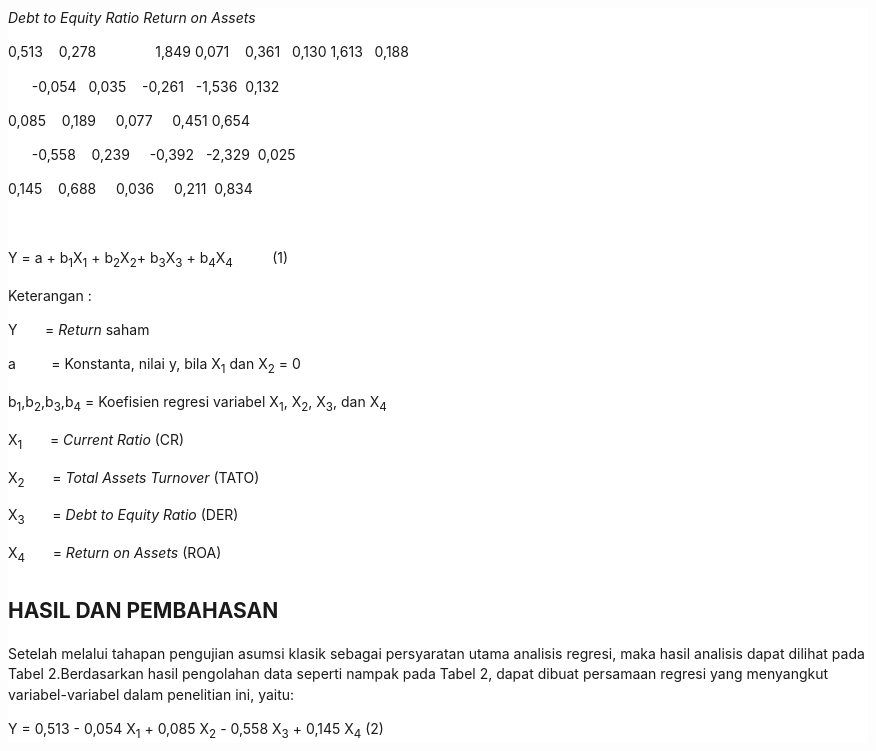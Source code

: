 <p><span class="font3" style="font-style:italic;">Debt to Equity Ratio Return on Assets</span></p></td><td style="vertical-align:top;">
<p><span class="font3">0,513 &nbsp;&nbsp;&nbsp;0,278 &nbsp;&nbsp;&nbsp;&nbsp;&nbsp;&nbsp;&nbsp;&nbsp;&nbsp;&nbsp;&nbsp;&nbsp;&nbsp;&nbsp;1,849 0,071 &nbsp;&nbsp;&nbsp;0,361 &nbsp;&nbsp;0,130 1,613 &nbsp;&nbsp;0,188</span></p>
<ul style="list-style:none;"><li>
<p><span class="font3">-0,054 &nbsp;&nbsp;0,035 &nbsp;&nbsp;&nbsp;-0,261 &nbsp;&nbsp;-1,536 &nbsp;0,132</span></p></li></ul>
<p><span class="font3">0,085 &nbsp;&nbsp;&nbsp;0,189 &nbsp;&nbsp;&nbsp;&nbsp;0,077 &nbsp;&nbsp;&nbsp;&nbsp;0,451 0,654</span></p>
<ul style="list-style:none;"><li>
<p><span class="font3">-0,558 &nbsp;&nbsp;&nbsp;0,239 &nbsp;&nbsp;&nbsp;&nbsp;-0,392 &nbsp;&nbsp;-2,329 &nbsp;0,025</span></p></li></ul>
<p><span class="font3">0,145 &nbsp;&nbsp;&nbsp;0,688 &nbsp;&nbsp;&nbsp;&nbsp;0,036 &nbsp;&nbsp;&nbsp;&nbsp;0,211 &nbsp;0,834</span></p></td></tr>
</table>
</div><br clear="all">
<p><span class="font4">Y = a + b<sub>1</sub>X<sub>1</sub> + b<sub>2</sub>X<sub>2</sub>+ b<sub>3</sub>X<sub>3</sub> + b<sub>4</sub>X<sub>4</sub> &nbsp;&nbsp;&nbsp;&nbsp;&nbsp;&nbsp;&nbsp;&nbsp;&nbsp;(1)</span></p>
<p><span class="font4">Keterangan :</span></p>
<p><span class="font4">Y &nbsp;&nbsp;&nbsp;&nbsp;&nbsp;&nbsp;= </span><span class="font4" style="font-style:italic;">Return</span><span class="font4"> saham</span></p>
<p><span class="font4">a &nbsp;&nbsp;&nbsp;&nbsp;&nbsp;&nbsp;&nbsp;&nbsp;= Konstanta, nilai y, bila X<sub>1</sub> dan X<sub>2</sub> = 0</span></p>
<p><span class="font4">b<sub>1</sub>,b<sub>2</sub>,b<sub>3</sub>,b<sub>4</sub> = Koefisien regresi variabel X<sub>1</sub>, X<sub>2</sub>, X<sub>3</sub>, dan X<sub>4</sub></span></p>
<p><span class="font4">X<sub>1</sub> &nbsp;&nbsp;&nbsp;&nbsp;&nbsp;&nbsp;= </span><span class="font4" style="font-style:italic;">Current Ratio</span><span class="font4"> (CR)</span></p>
<p><span class="font4">X<sub>2</sub> &nbsp;&nbsp;&nbsp;&nbsp;&nbsp;&nbsp;= </span><span class="font4" style="font-style:italic;">Total Assets Turnover</span><span class="font4"> (TATO)</span></p>
<p><span class="font4">X<sub>3</sub> &nbsp;&nbsp;&nbsp;&nbsp;&nbsp;&nbsp;= </span><span class="font4" style="font-style:italic;">Debt to Equity Ratio</span><span class="font4"> (DER)</span></p>
<p><span class="font4">X<sub>4</sub> &nbsp;&nbsp;&nbsp;&nbsp;&nbsp;&nbsp;= </span><span class="font4" style="font-style:italic;">Return on Assets</span><span class="font4"> (ROA)</span></p>
<h2><a name="bookmark11"></a><span class="font4" style="font-weight:bold;"><a name="bookmark12"></a>HASIL DAN PEMBAHASAN</span></h2>
<p><span class="font4">Setelah melalui tahapan pengujian asumsi klasik sebagai persyaratan utama analisis regresi, maka hasil analisis dapat dilihat pada Tabel 2.Berdasarkan hasil pengolahan data seperti nampak pada Tabel 2, dapat dibuat persamaan regresi yang menyangkut variabel-variabel dalam penelitian ini, yaitu:</span></p>
<p><span class="font3">Y = 0,513 - 0,054 X<sub>1</sub> + 0,085 X<sub>2</sub> - 0,558 X<sub>3</sub> + 0,145 X<sub>4</sub> (2)</span></p>